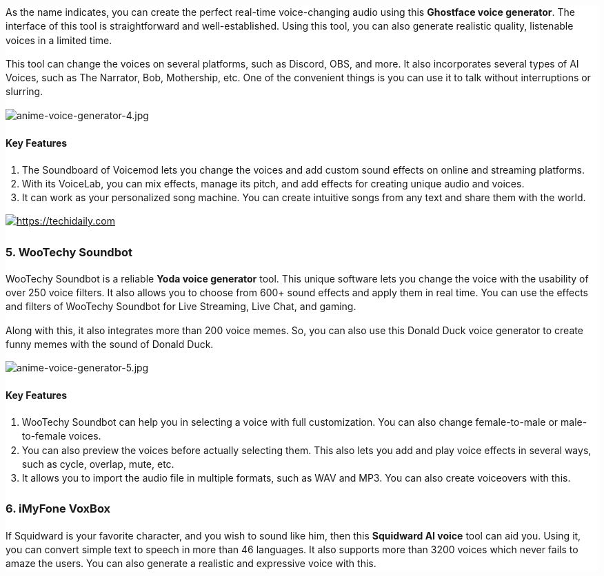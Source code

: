 As the name indicates, you can create the perfect real-time voice-changing audio using this **Ghostface voice generator**. The interface of this tool is straightforward and well-established. Using this tool, you can also generate realistic quality, listenable voices in a limited time.

This tool can change the voices on several platforms, such as Discord, OBS, and more. It also incorporates several types of AI Voices, such as The Narrator, Bob, Mothership, etc. One of the convenient things is you can use it to talk without interruptions or slurring.

![anime-voice-generator-4.jpg](https://images.wondershare.com/virbo/features/ai-voice/anime-voice-generator-4.jpg)

#### Key Features

1. The Soundboard of Voicemod lets you change the voices and add custom sound effects on online and streaming platforms.
2. With its VoiceLab, you can mix effects, manage its pitch, and add effects for creating unique audio and voices.
3. It can work as your personalized song machine. You can create intuitive songs from any text and share them with the world.


<a href="https://appsumo.8odi.net/c/5597632/2087484/7443" target="_top" id="2087484">
  <img src="//a.impactradius-go.com/display-ad/7443-2087484" border="0" alt="https://techidaily.com" width="728" height="90"/>
</a>
<img height="0" width="0" src="https://appsumo.8odi.net/i/5597632/2087484/7443" style="position:absolute;visibility:hidden;" border="0" />


### 5\. WooTechy Soundbot

WooTechy Soundbot is a reliable **Yoda voice generator** tool. This unique software lets you change the voice with the usability of over 250 voice filters. It also allows you to choose from 600+ sound effects and apply them in real time. You can use the effects and filters of WooTechy Soundbot for Live Streaming, Live Chat, and gaming.

Along with this, it also integrates more than 200 voice memes. So, you can also use this Donald Duck voice generator to create funny memes with the sound of Donald Duck.

![anime-voice-generator-5.jpg](https://images.wondershare.com/virbo/features/ai-voice/anime-voice-generator-5.jpg)

#### Key Features

1. WooTechy Soundbot can help you in selecting a voice with full customization. You can also change female-to-male or male-to-female voices.
2. You can also preview the voices before actually selecting them. This also lets you add and play voice effects in several ways, such as cycle, overlap, mute, etc.
3. It allows you to import the audio file in multiple formats, such as WAV and MP3\. You can also create voiceovers with this.

### 6\. iMyFone VoxBox

If Squidward is your favorite character, and you wish to sound like him, then this **Squidward AI voice** tool can aid you. Using it, you can convert simple text to speech in more than 46 languages. It also supports more than 3200 voices which never fails to amaze the users. You can also generate a realistic and expressive voice with this.
